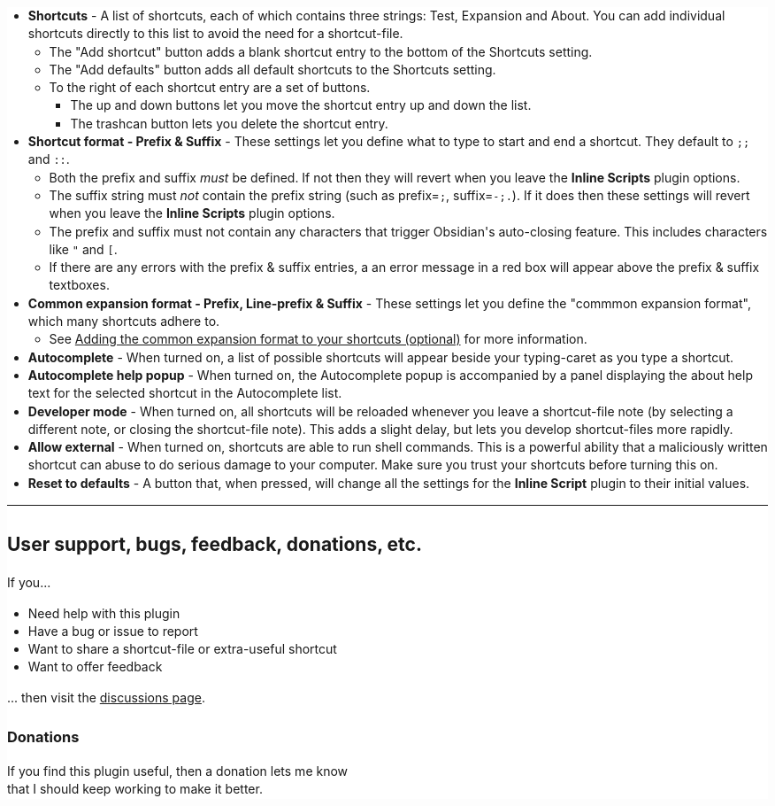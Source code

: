 - __Shortcuts__ - A list of shortcuts, each of which contains three strings: Test, Expansion and About.  You can add individual shortcuts directly to this list to avoid the need for a shortcut-file.
    - The "Add shortcut" button adds a blank shortcut entry to the bottom of the Shortcuts setting.
    - The "Add defaults" button adds all default shortcuts to the Shortcuts setting.
    - To the right of each shortcut entry are a set of buttons.
        - The up and down buttons let you move the shortcut entry up and down the list.
        - The trashcan button lets you delete the shortcut entry.
- __Shortcut format - Prefix & Suffix__ - These settings let you define what to type to start and end a shortcut.  They default to `;;` and `::`.
    - Both the prefix and suffix _must_ be defined.  If not then they will revert when you leave the __Inline Scripts__ plugin options.
    - The suffix string must _not_ contain the prefix string (such as prefix=`;`, suffix=`-;.`).  If it does then these settings will revert when you leave the __Inline Scripts__ plugin options.
	- The prefix and suffix must not contain any characters that trigger Obsidian's auto-closing feature.  This includes characters like `"` and `[`.
    - If there are any errors with the prefix & suffix entries, a an error message in a red box will appear above the prefix & suffix textboxes.
- __Common expansion format - Prefix, Line-prefix & Suffix__ - These settings let you define the "commmon expansion format", which many shortcuts adhere to.
    - See [Adding the common expansion format to your shortcuts (optional)](#advanced-shortcuts-adding-the-common-expansion-format-to-your-shortcuts-optional) for more information.
- __Autocomplete__ - When turned on, a list of possible shortcuts will appear beside your typing-caret as you type a shortcut.
- __Autocomplete help popup__ - When turned on, the Autocomplete popup is accompanied by a panel displaying the about help text for the selected shortcut in the Autocomplete list.
- __Developer mode__ - When turned on, all shortcuts will be reloaded whenever you leave a shortcut-file note (by selecting a different note, or closing the shortcut-file note).  This adds a slight delay, but lets you develop shortcut-files more rapidly.
- __Allow external__ - When turned on, shortcuts are able to run shell commands.  This is a powerful ability that a maliciously written shortcut can abuse to do serious damage to your computer.  Make sure you trust your shortcuts before turning this on.
- __Reset to defaults__ - A button that, when pressed, will change all the settings for the __Inline Script__ plugin to their initial values.

***

## User support, bugs, feedback, donations, etc.
If you...
- Need help with this plugin
- Have a bug or issue to report
- Want to share a shortcut-file or extra-useful shortcut
- Want to offer feedback

... then visit the [discussions page](https://github.com/jon-heard/obsidian-inline-scripts/discussions).

### Donations
If you find this plugin useful, then a donation lets me know<br/>
that I should keep working to make it better.

<a href='https://paypal.me/jonheard99?country.x=US&locale.x=en_US'>
